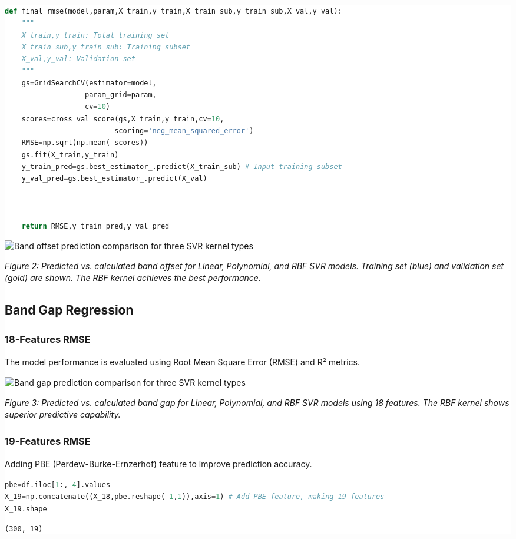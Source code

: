 
```python
def final_rmse(model,param,X_train,y_train,X_train_sub,y_train_sub,X_val,y_val):
    """
    X_train,y_train: Total training set
    X_train_sub,y_train_sub: Training subset
    X_val,y_val: Validation set
    """
    gs=GridSearchCV(estimator=model,
                   param_grid=param,
                   cv=10)
    scores=cross_val_score(gs,X_train,y_train,cv=10,
                          scoring='neg_mean_squared_error')
    RMSE=np.sqrt(np.mean(-scores))
    gs.fit(X_train,y_train)
    y_train_pred=gs.best_estimator_.predict(X_train_sub) # Input training subset
    y_val_pred=gs.best_estimator_.predict(X_val)



    return RMSE,y_train_pred,y_val_pred
```

![Band offset prediction comparison for three SVR kernel types](https://i-blog.csdnimg.cn/blog_migrate/fec13d8489d5b10e6a1f84c2844eb36e.png#pic_center)

*Figure 2: Predicted vs. calculated band offset for Linear, Polynomial, and RBF SVR models. Training set (blue) and validation set (gold) are shown. The RBF kernel achieves the best performance.*

## Band Gap Regression

### 18-Features RMSE

The model performance is evaluated using Root Mean Square Error (RMSE) and R² metrics.

![Band gap prediction comparison for three SVR kernel types](https://i-blog.csdnimg.cn/blog_migrate/156229ab3b3da2d05d5c3b4c388a686a.png#pic_center)

*Figure 3: Predicted vs. calculated band gap for Linear, Polynomial, and RBF SVR models using 18 features. The RBF kernel shows superior predictive capability.*

### 19-Features RMSE

Adding PBE (Perdew-Burke-Ernzerhof) feature to improve prediction accuracy.


```python
pbe=df.iloc[1:,-4].values
X_19=np.concatenate((X_18,pbe.reshape(-1,1)),axis=1) # Add PBE feature, making 19 features
X_19.shape
```




    (300, 19)

